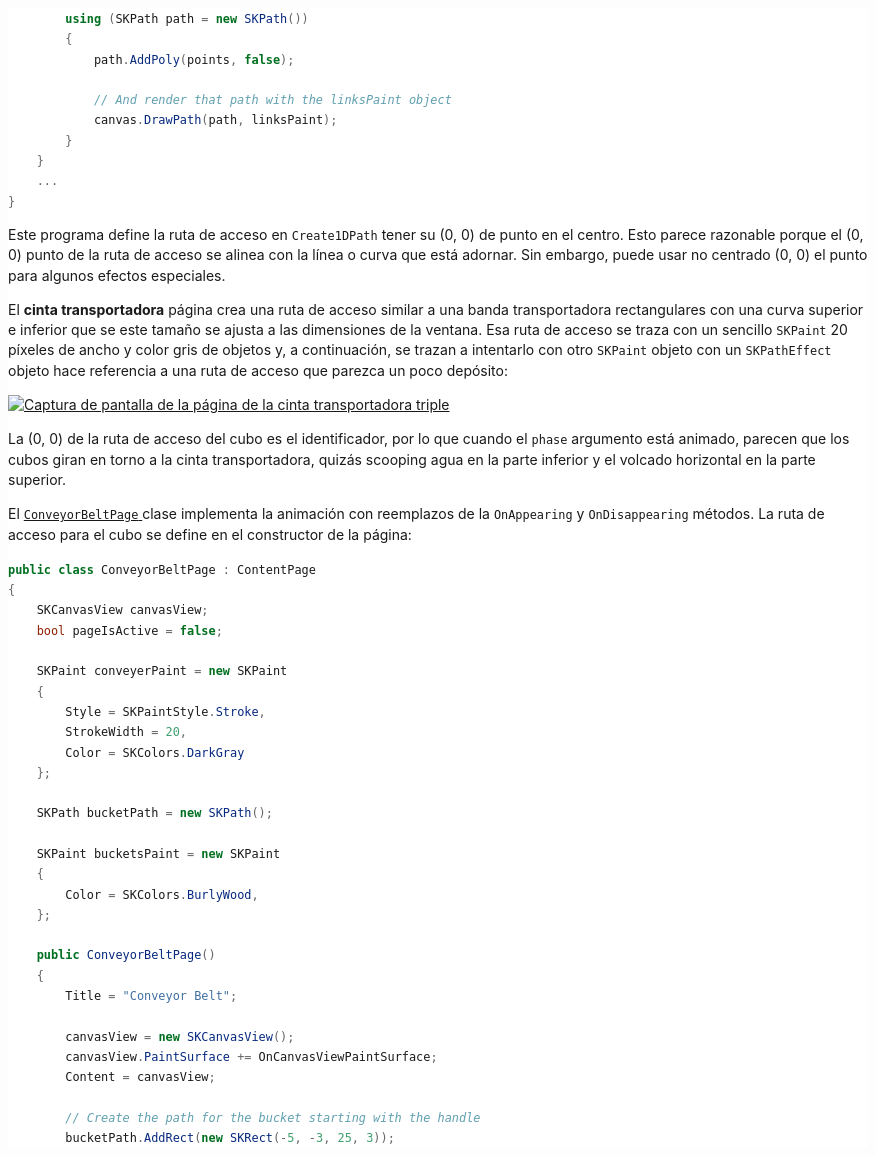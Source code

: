 ```csharp
        using (SKPath path = new SKPath())
        {
            path.AddPoly(points, false);

            // And render that path with the linksPaint object
            canvas.DrawPath(path, linksPaint);
        }
    }
    ...
}
```

Este programa define la ruta de acceso en `Create1DPath` tener su (0, 0) de punto en el centro. Esto parece razonable porque el (0, 0) punto de la ruta de acceso se alinea con la línea o curva que está adornar. Sin embargo, puede usar no centrado (0, 0) el punto para algunos efectos especiales.

El **cinta transportadora** página crea una ruta de acceso similar a una banda transportadora rectangulares con una curva superior e inferior que se este tamaño se ajusta a las dimensiones de la ventana. Esa ruta de acceso se traza con un sencillo `SKPaint` 20 píxeles de ancho y color gris de objetos y, a continuación, se trazan a intentarlo con otro `SKPaint` objeto con un `SKPathEffect` objeto hace referencia a una ruta de acceso que parezca un poco depósito:

[![](effects-images/conveyorbelt-small.png "Captura de pantalla de la página de la cinta transportadora triple")](effects-images/conveyorbelt-large.png#lightbox "Triple captura de pantalla de la página de la cinta transportadora")

La (0, 0) de la ruta de acceso del cubo es el identificador, por lo que cuando el `phase` argumento está animado, parecen que los cubos giran en torno a la cinta transportadora, quizás scooping agua en la parte inferior y el volcado horizontal en la parte superior.

El [ `ConveyorBeltPage` ](https://github.com/xamarin/xamarin-forms-samples/blob/master/SkiaSharpForms/Demos/Demos/SkiaSharpFormsDemos/Curves/ConveyorBeltPage.cs) clase implementa la animación con reemplazos de la `OnAppearing` y `OnDisappearing` métodos. La ruta de acceso para el cubo se define en el constructor de la página:

```csharp
public class ConveyorBeltPage : ContentPage
{
    SKCanvasView canvasView;
    bool pageIsActive = false;

    SKPaint conveyerPaint = new SKPaint
    {
        Style = SKPaintStyle.Stroke,
        StrokeWidth = 20,
        Color = SKColors.DarkGray
    };

    SKPath bucketPath = new SKPath();

    SKPaint bucketsPaint = new SKPaint
    {
        Color = SKColors.BurlyWood,
    };

    public ConveyorBeltPage()
    {
        Title = "Conveyor Belt";

        canvasView = new SKCanvasView();
        canvasView.PaintSurface += OnCanvasViewPaintSurface;
        Content = canvasView;

        // Create the path for the bucket starting with the handle
        bucketPath.AddRect(new SKRect(-5, -3, 25, 3));

```